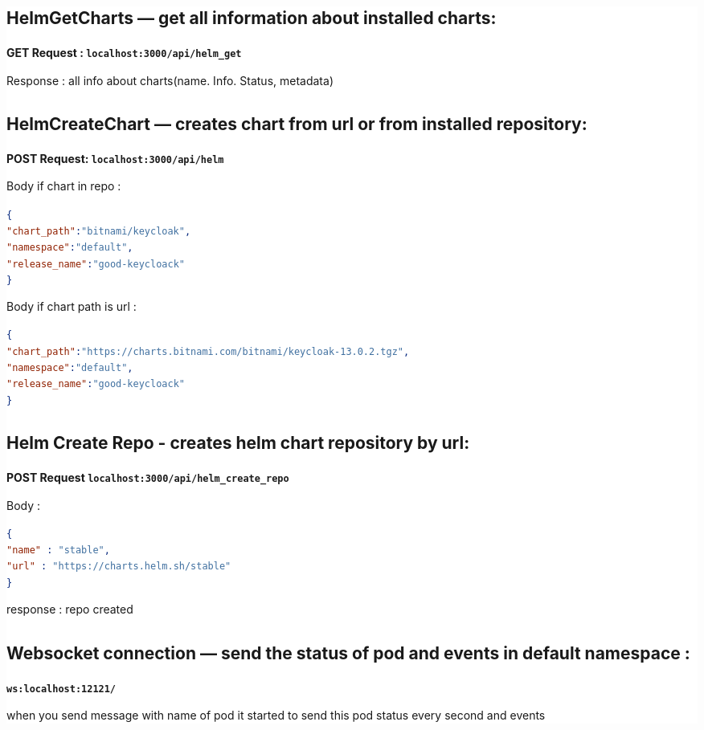 ## HelmGetCharts — get all information about installed charts:

**GET Request : `localhost:3000/api/helm_get`**

Response : all info about charts(name. Info. Status, metadata)

## HelmCreateChart — creates chart from url or from installed repository:

**POST Request: `localhost:3000/api/helm`**

Body if chart in repo :

``` json
{
"chart_path":"bitnami/keycloak",
"namespace":"default",
"release_name":"good-keycloack"
}
```
  

Body if chart path is url :

``` json
{
"chart_path":"https://charts.bitnami.com/bitnami/keycloak-13.0.2.tgz",
"namespace":"default",
"release_name":"good-keycloack"
}
```
  

## Helm Create Repo - creates helm chart repository by url:

**POST Request `localhost:3000/api/helm_create_repo`**

Body :

``` json
{
"name" : "stable",
"url" : "https://charts.helm.sh/stable"
}
```
  

response : repo created

## Websocket connection — send the status of pod and events in default namespace :

**`ws:localhost:12121/`**

when you send message with name of pod it started to send this pod status every second and events
